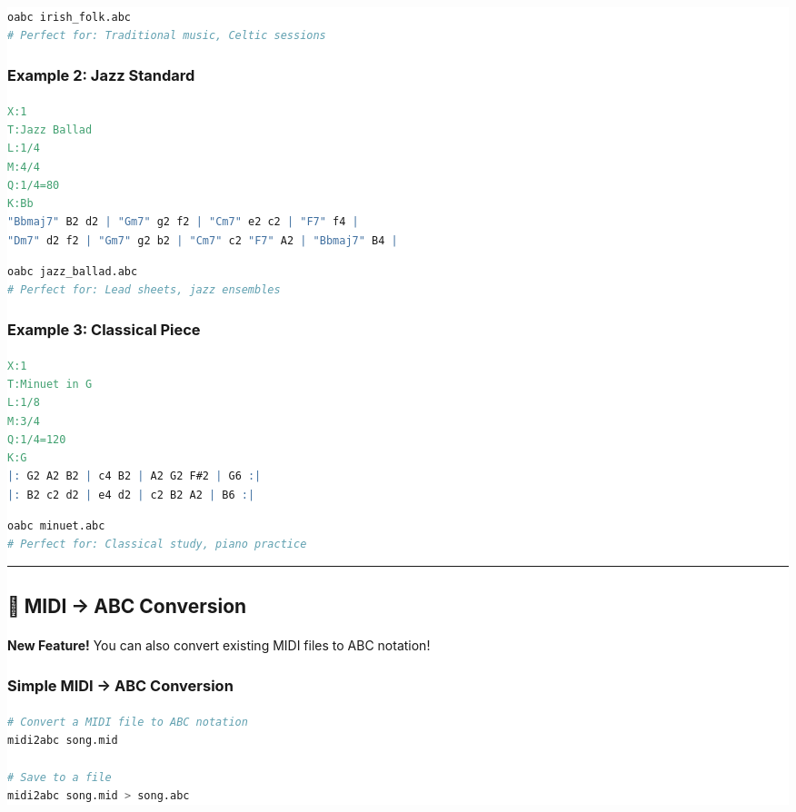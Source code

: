 ```bash
oabc irish_folk.abc
# Perfect for: Traditional music, Celtic sessions
```

### Example 2: Jazz Standard
```abc
X:1
T:Jazz Ballad
L:1/4
M:4/4
Q:1/4=80
K:Bb
"Bbmaj7" B2 d2 | "Gm7" g2 f2 | "Cm7" e2 c2 | "F7" f4 |
"Dm7" d2 f2 | "Gm7" g2 b2 | "Cm7" c2 "F7" A2 | "Bbmaj7" B4 |
```

```bash
oabc jazz_ballad.abc
# Perfect for: Lead sheets, jazz ensembles
```

### Example 3: Classical Piece
```abc
X:1
T:Minuet in G
L:1/8
M:3/4
Q:1/4=120
K:G
|: G2 A2 B2 | c4 B2 | A2 G2 F#2 | G6 :|
|: B2 c2 d2 | e4 d2 | c2 B2 A2 | B6 :|
```

```bash
oabc minuet.abc
# Perfect for: Classical study, piano practice
```

---

## 🔄 MIDI → ABC Conversion

**New Feature!** You can also convert existing MIDI files to ABC notation!

### Simple MIDI → ABC Conversion
```bash
# Convert a MIDI file to ABC notation
midi2abc song.mid

# Save to a file
midi2abc song.mid > song.abc
```
